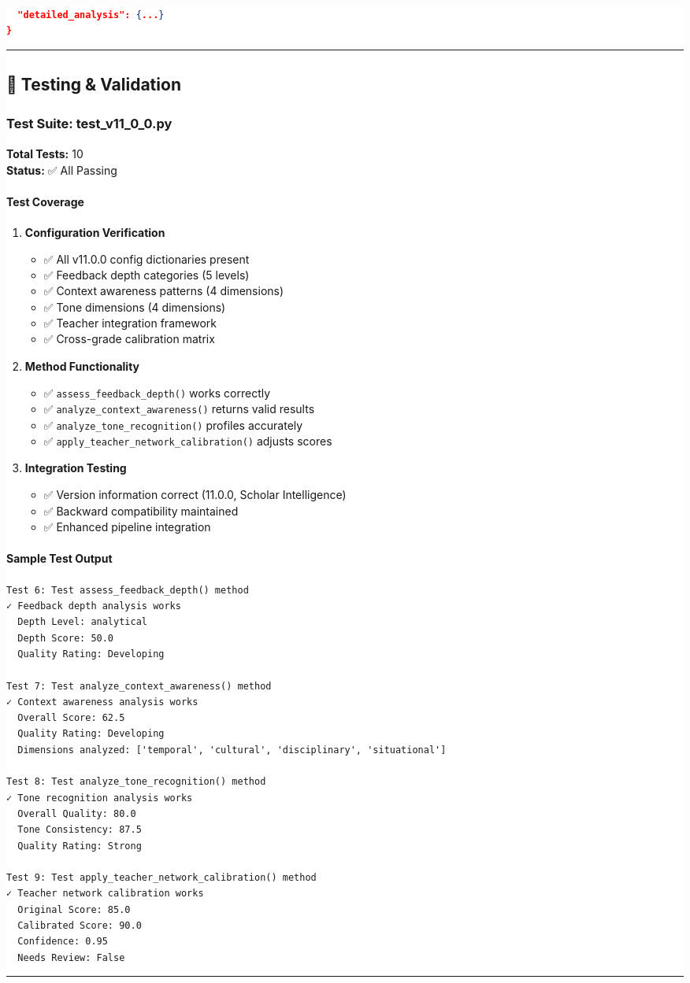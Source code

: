 ```json
  "detailed_analysis": {...}
}
```

---

## 🧪 Testing & Validation

### Test Suite: test_v11_0_0.py

**Total Tests:** 10  
**Status:** ✅ All Passing

#### Test Coverage

1. **Configuration Verification**
   - ✅ All v11.0.0 config dictionaries present
   - ✅ Feedback depth categories (5 levels)
   - ✅ Context awareness patterns (4 dimensions)
   - ✅ Tone dimensions (4 dimensions)
   - ✅ Teacher integration framework
   - ✅ Cross-grade calibration matrix

2. **Method Functionality**
   - ✅ `assess_feedback_depth()` works correctly
   - ✅ `analyze_context_awareness()` returns valid results
   - ✅ `analyze_tone_recognition()` profiles accurately
   - ✅ `apply_teacher_network_calibration()` adjusts scores

3. **Integration Testing**
   - ✅ Version information correct (11.0.0, Scholar Intelligence)
   - ✅ Backward compatibility maintained
   - ✅ Enhanced pipeline integration

#### Sample Test Output

```
Test 6: Test assess_feedback_depth() method
✓ Feedback depth analysis works
  Depth Level: analytical
  Depth Score: 50.0
  Quality Rating: Developing

Test 7: Test analyze_context_awareness() method
✓ Context awareness analysis works
  Overall Score: 62.5
  Quality Rating: Developing
  Dimensions analyzed: ['temporal', 'cultural', 'disciplinary', 'situational']

Test 8: Test analyze_tone_recognition() method
✓ Tone recognition analysis works
  Overall Quality: 80.0
  Tone Consistency: 87.5
  Quality Rating: Strong

Test 9: Test apply_teacher_network_calibration() method
✓ Teacher network calibration works
  Original Score: 85.0
  Calibrated Score: 90.0
  Confidence: 0.95
  Needs Review: False
```

---